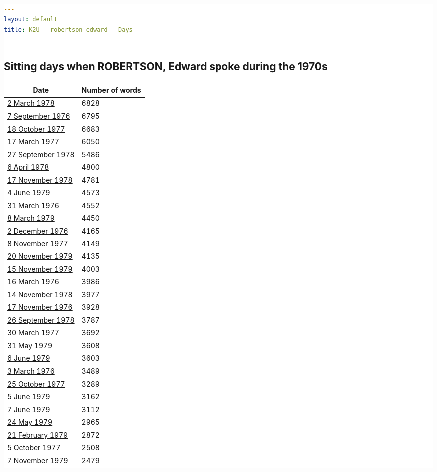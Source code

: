 ```yaml
---
layout: default
title: K2U - robertson-edward - Days
---
```

## Sitting days when ROBERTSON, Edward spoke during the 1970s

<iframe width="100%" height="400" frameborder="0" scrolling="no" src="//plot.ly/~wragge/857.embed"></iframe>

| Date | Number of words |
|--------------|----------------|
|[2 March 1978](https://historichansard.net/senate/1978/19780302_senate_31_s76/)|6828|
|[7 September 1976](https://historichansard.net/senate/1976/19760907_senate_30_s69/)|6795|
|[18 October 1977](https://historichansard.net/senate/1977/19771018_senate_30_s75/)|6683|
|[17 March 1977](https://historichansard.net/senate/1977/19770317_senate_30_s72/)|6050|
|[27 September 1978](https://historichansard.net/senate/1978/19780927_senate_31_s78/)|5486|
|[6 April 1978](https://historichansard.net/senate/1978/19780406_senate_31_s76/)|4800|
|[17 November 1978](https://historichansard.net/senate/1978/19781117_senate_31_s79/)|4781|
|[4 June 1979](https://historichansard.net/senate/1979/19790604_senate_31_s81/)|4573|
|[31 March 1976](https://historichansard.net/senate/1976/19760331_senate_30_s67/)|4552|
|[8 March 1979](https://historichansard.net/senate/1979/19790308_SENATE_31_S80/)|4450|
|[2 December 1976](https://historichansard.net/senate/1976/19761202_senate_30_s70/)|4165|
|[8 November 1977](https://historichansard.net/senate/1977/19771108_senate_30_s75/)|4149|
|[20 November 1979](https://historichansard.net/senate/1979/19791120_senate_31_s83/)|4135|
|[15 November 1979](https://historichansard.net/senate/1979/19791115_senate_31_s83/)|4003|
|[16 March 1976](https://historichansard.net/senate/1976/19760316_senate_30_s67/)|3986|
|[14 November 1978](https://historichansard.net/senate/1978/19781114_senate_31_s79/)|3977|
|[17 November 1976](https://historichansard.net/senate/1976/19761117_senate_30_s70/)|3928|
|[26 September 1978](https://historichansard.net/senate/1978/19780926_senate_31_s78/)|3787|
|[30 March 1977](https://historichansard.net/senate/1977/19770330_senate_30_s72/)|3692|
|[31 May 1979](https://historichansard.net/senate/1979/19790531_senate_31_s81/)|3608|
|[6 June 1979](https://historichansard.net/senate/1979/19790606_senate_31_s81/)|3603|
|[3 March 1976](https://historichansard.net/senate/1976/19760303_senate_30_s67/)|3489|
|[25 October 1977](https://historichansard.net/senate/1977/19771025_senate_30_s75/)|3289|
|[5 June 1979](https://historichansard.net/senate/1979/19790605_senate_31_s81/)|3162|
|[7 June 1979](https://historichansard.net/senate/1979/19790607_senate_31_s81/)|3112|
|[24 May 1979](https://historichansard.net/senate/1979/19790524_senate_31_s81/)|2965|
|[21 February 1979](https://historichansard.net/senate/1979/19790221_senate_31_s80/)|2872|
|[5 October 1977](https://historichansard.net/senate/1977/19771005_senate_30_s74/)|2508|
|[7 November 1979](https://historichansard.net/senate/1979/19791107_senate_31_s83/)|2479|